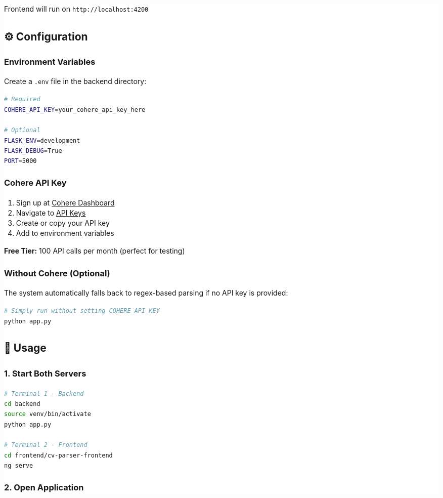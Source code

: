 Frontend will run on `http://localhost:4200`

## ⚙️ Configuration

### Environment Variables

Create a `.env` file in the backend directory:

```bash
# Required
COHERE_API_KEY=your_cohere_api_key_here

# Optional
FLASK_ENV=development
FLASK_DEBUG=True
PORT=5000
```

### Cohere API Key

1. Sign up at [Cohere Dashboard](https://dashboard.cohere.com/)
2. Navigate to [API Keys](https://dashboard.cohere.com/api-keys)
3. Create or copy your API key
4. Add to environment variables

**Free Tier:** 100 API calls per month (perfect for testing)

### Without Cohere (Optional)

The system automatically falls back to regex-based parsing if no API key is provided:

```bash
# Simply run without setting COHERE_API_KEY
python app.py
```

## 🚀 Usage

### 1. Start Both Servers

```bash
# Terminal 1 - Backend
cd backend
source venv/bin/activate
python app.py

# Terminal 2 - Frontend
cd frontend/cv-parser-frontend
ng serve
```

### 2. Open Application
